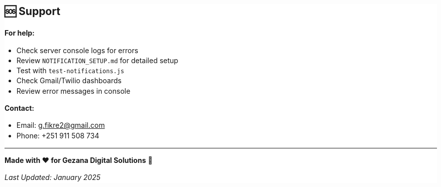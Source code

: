 ## 🆘 Support

**For help:**
- Check server console logs for errors
- Review `NOTIFICATION_SETUP.md` for detailed setup
- Test with `test-notifications.js`
- Check Gmail/Twilio dashboards
- Review error messages in console

**Contact:**
- Email: g.fikre2@gmail.com
- Phone: +251 911 508 734

---

**Made with ❤️ for Gezana Digital Solutions** 🚀

*Last Updated: January 2025*

